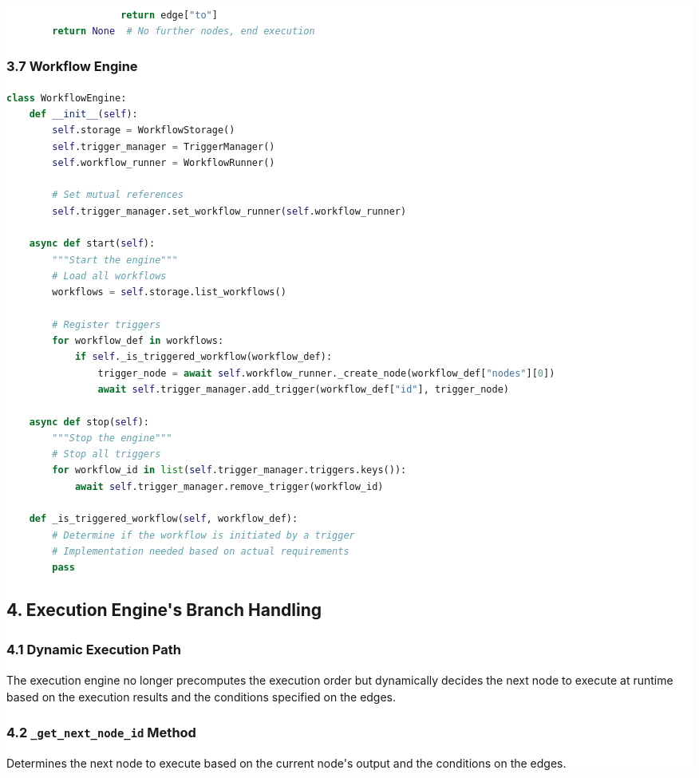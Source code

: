 ```python
                    return edge["to"]
        return None  # No further nodes, end execution

```

### 3.7 Workflow Engine

```python
class WorkflowEngine:
    def __init__(self):
        self.storage = WorkflowStorage()
        self.trigger_manager = TriggerManager()
        self.workflow_runner = WorkflowRunner()

        # Set mutual references
        self.trigger_manager.set_workflow_runner(self.workflow_runner)

    async def start(self):
        """Start the engine"""
        # Load all workflows
        workflows = self.storage.list_workflows()

        # Register triggers
        for workflow_def in workflows:
            if self._is_triggered_workflow(workflow_def):
                trigger_node = await self.workflow_runner._create_node(workflow_def["nodes"][0])
                await self.trigger_manager.add_trigger(workflow_def["id"], trigger_node)

    async def stop(self):
        """Stop the engine"""
        # Stop all triggers
        for workflow_id in list(self.trigger_manager.triggers.keys()):
            await self.trigger_manager.remove_trigger(workflow_id)

    def _is_triggered_workflow(self, workflow_def):
        # Determine if the workflow is initiated by a trigger
        # Implementation needed based on actual requirements
        pass

```

## 4. **Execution Engine's Branch Handling**

### 4.1 Dynamic Execution Path

The execution engine no longer precomputes the execution order but dynamically decides the next node to execute at runtime based on the execution results and the conditions specified on the edges.

### 4.2 `_get_next_node_id` Method

Determines the next node to execute based on the current node's output and the conditions on the edges.
